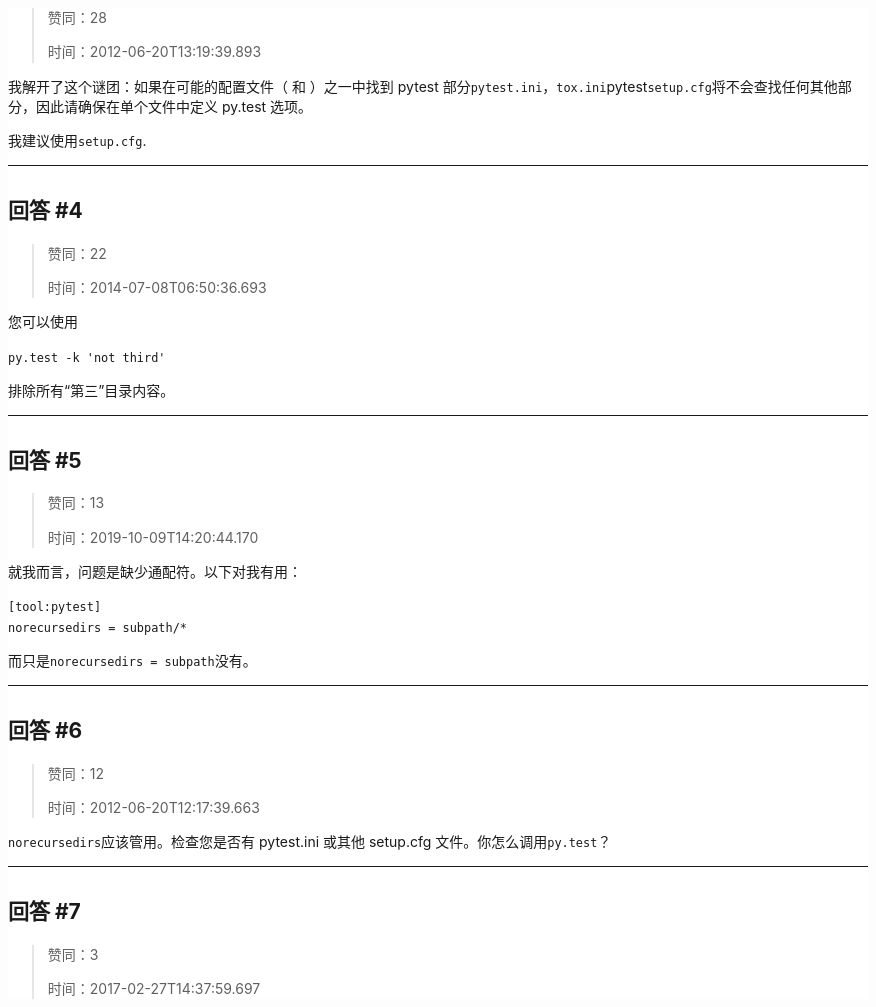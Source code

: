 > 赞同：28
> 
> 时间：2012-06-20T13:19:39.893

我解开了这个谜团：如果在可能的配置文件（ 和 ）之一中找到 pytest 部分`pytest.ini`，`tox.ini`pytest`setup.cfg`将不会查找任何其他部分，因此请确保在单个文件中定义 py.test 选项。

我建议使用`setup.cfg`.

* * *

## 回答 #4

> 赞同：22
> 
> 时间：2014-07-08T06:50:36.693

您可以使用

```
py.test -k 'not third' 
```

排除所有“第三”目录内容。

* * *

## 回答 #5

> 赞同：13
> 
> 时间：2019-10-09T14:20:44.170

就我而言，问题是缺少通配符。以下对我有用：

```
[tool:pytest]
norecursedirs = subpath/* 
```

而只是`norecursedirs = subpath`没有。

* * *

## 回答 #6

> 赞同：12
> 
> 时间：2012-06-20T12:17:39.663

`norecursedirs`应该管用。检查您是否有 pytest.ini 或其他 setup.cfg 文件。你怎么调用`py.test`？

* * *

## 回答 #7

> 赞同：3
> 
> 时间：2017-02-27T14:37:59.697
